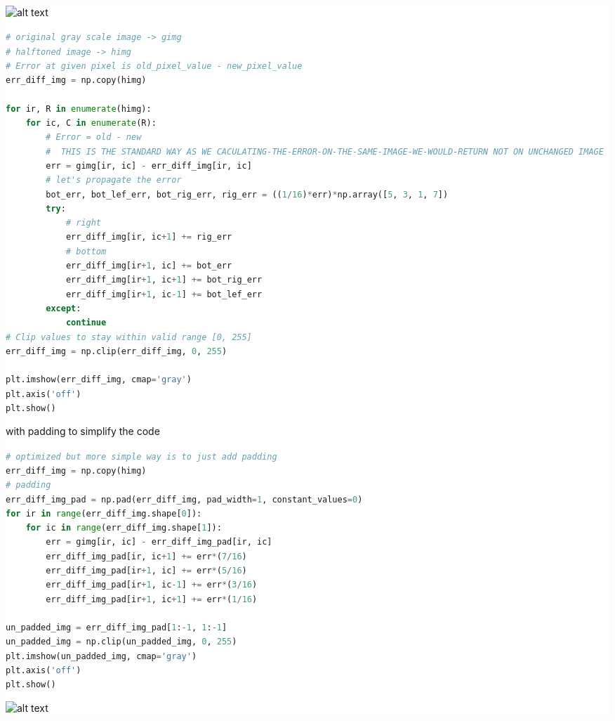 ![alt text](image.png)

```python
# original gray scale image -> gimg
# halftoned image -> himg 
# Error at given pixel is old_pixel_value - new_pixel_value 
err_diff_img = np.copy(himg)

for ir, R in enumerate(himg):
    for ic, C in enumerate(R):
        # Error = old - new
        #  THIS IS THE STANDARD WAY AS WE CACULATING-THE-ERROR-ON-THE-SAME-IMAGE-WE-WOULD-RETURN NOT ON UNCHANGED IMAGE
        err = gimg[ir, ic] - err_diff_img[ir, ic]
        # let's propagate the error 
        bot_err, bot_lef_err, bot_rig_err, rig_err = ((1/16)*err)*np.array([5, 3, 1, 7])
        try:
            # right 
            err_diff_img[ir, ic+1] += rig_err
            # bottom 
            err_diff_img[ir+1, ic] += bot_err 
            err_diff_img[ir+1, ic+1] += bot_rig_err
            err_diff_img[ir+1, ic-1] += bot_lef_err
        except:
            continue
# Clip values to stay within valid range [0, 255]
err_diff_img = np.clip(err_diff_img, 0, 255)

plt.imshow(err_diff_img, cmap='gray')
plt.axis('off')
plt.show()
```
with padding to simplify the code 
```python 
# optimized but more simple way is to just add padding 
err_diff_img = np.copy(himg)
# padding
err_diff_img_pad = np.pad(err_diff_img, pad_width=1, constant_values=0)
for ir in range(err_diff_img.shape[0]):
    for ic in range(err_diff_img.shape[1]):
        err = gimg[ir, ic] - err_diff_img_pad[ir, ic]
        err_diff_img_pad[ir, ic+1] += err*(7/16)
        err_diff_img_pad[ir+1, ic] += err*(5/16)
        err_diff_img_pad[ir+1, ic-1] += err*(3/16)
        err_diff_img_pad[ir+1, ic+1] += err*(1/16)

un_padded_img = err_diff_img_pad[1:-1, 1:-1]
un_padded_img = np.clip(un_padded_img, 0, 255)
plt.imshow(un_padded_img, cmap='gray')
plt.axis('off')
plt.show()

```
![alt text](image-1.png)
